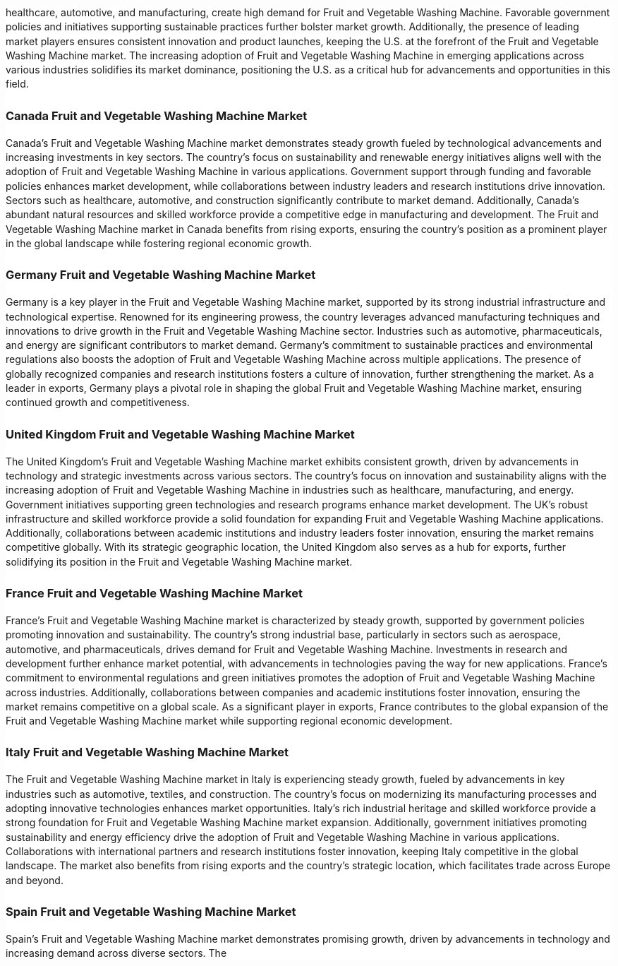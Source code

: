healthcare, automotive, and manufacturing, create high demand for Fruit and Vegetable Washing Machine. Favorable government policies and initiatives supporting sustainable practices further bolster market growth. Additionally, the presence of leading market players ensures consistent innovation and product launches, keeping the U.S. at the forefront of the Fruit and Vegetable Washing Machine market. The increasing adoption of Fruit and Vegetable Washing Machine in emerging applications across various industries solidifies its market dominance, positioning the U.S. as a critical hub for advancements and opportunities in this field.</p><h3>Canada Fruit and Vegetable Washing Machine Market</h3><p>Canada&rsquo;s Fruit and Vegetable Washing Machine market demonstrates steady growth fueled by technological advancements and increasing investments in key sectors. The country&rsquo;s focus on sustainability and renewable energy initiatives aligns well with the adoption of Fruit and Vegetable Washing Machine in various applications. Government support through funding and favorable policies enhances market development, while collaborations between industry leaders and research institutions drive innovation. Sectors such as healthcare, automotive, and construction significantly contribute to market demand. Additionally, Canada&rsquo;s abundant natural resources and skilled workforce provide a competitive edge in manufacturing and development. The Fruit and Vegetable Washing Machine market in Canada benefits from rising exports, ensuring the country&rsquo;s position as a prominent player in the global landscape while fostering regional economic growth.</p><h3>Germany Fruit and Vegetable Washing Machine Market</h3><p>Germany is a key player in the Fruit and Vegetable Washing Machine market, supported by its strong industrial infrastructure and technological expertise. Renowned for its engineering prowess, the country leverages advanced manufacturing techniques and innovations to drive growth in the Fruit and Vegetable Washing Machine sector. Industries such as automotive, pharmaceuticals, and energy are significant contributors to market demand. Germany&rsquo;s commitment to sustainable practices and environmental regulations also boosts the adoption of Fruit and Vegetable Washing Machine across multiple applications. The presence of globally recognized companies and research institutions fosters a culture of innovation, further strengthening the market. As a leader in exports, Germany plays a pivotal role in shaping the global Fruit and Vegetable Washing Machine market, ensuring continued growth and competitiveness.</p><h3>United Kingdom Fruit and Vegetable Washing Machine Market</h3><p>The United Kingdom&rsquo;s Fruit and Vegetable Washing Machine market exhibits consistent growth, driven by advancements in technology and strategic investments across various sectors. The country&rsquo;s focus on innovation and sustainability aligns with the increasing adoption of Fruit and Vegetable Washing Machine in industries such as healthcare, manufacturing, and energy. Government initiatives supporting green technologies and research programs enhance market development. The UK&rsquo;s robust infrastructure and skilled workforce provide a solid foundation for expanding Fruit and Vegetable Washing Machine applications. Additionally, collaborations between academic institutions and industry leaders foster innovation, ensuring the market remains competitive globally. With its strategic geographic location, the United Kingdom also serves as a hub for exports, further solidifying its position in the Fruit and Vegetable Washing Machine market.</p><h3>France Fruit and Vegetable Washing Machine Market</h3><p>France&rsquo;s Fruit and Vegetable Washing Machine market is characterized by steady growth, supported by government policies promoting innovation and sustainability. The country&rsquo;s strong industrial base, particularly in sectors such as aerospace, automotive, and pharmaceuticals, drives demand for Fruit and Vegetable Washing Machine. Investments in research and development further enhance market potential, with advancements in technologies paving the way for new applications. France&rsquo;s commitment to environmental regulations and green initiatives promotes the adoption of Fruit and Vegetable Washing Machine across industries. Additionally, collaborations between companies and academic institutions foster innovation, ensuring the market remains competitive on a global scale. As a significant player in exports, France contributes to the global expansion of the Fruit and Vegetable Washing Machine market while supporting regional economic development.</p><h3>Italy Fruit and Vegetable Washing Machine Market</h3><p>The Fruit and Vegetable Washing Machine market in Italy is experiencing steady growth, fueled by advancements in key industries such as automotive, textiles, and construction. The country&rsquo;s focus on modernizing its manufacturing processes and adopting innovative technologies enhances market opportunities. Italy&rsquo;s rich industrial heritage and skilled workforce provide a strong foundation for Fruit and Vegetable Washing Machine market expansion. Additionally, government initiatives promoting sustainability and energy efficiency drive the adoption of Fruit and Vegetable Washing Machine in various applications. Collaborations with international partners and research institutions foster innovation, keeping Italy competitive in the global landscape. The market also benefits from rising exports and the country&rsquo;s strategic location, which facilitates trade across Europe and beyond.</p><h3>Spain Fruit and Vegetable Washing Machine Market</h3><p>Spain&rsquo;s Fruit and Vegetable Washing Machine market demonstrates promising growth, driven by advancements in technology and increasing demand across diverse sectors. The
